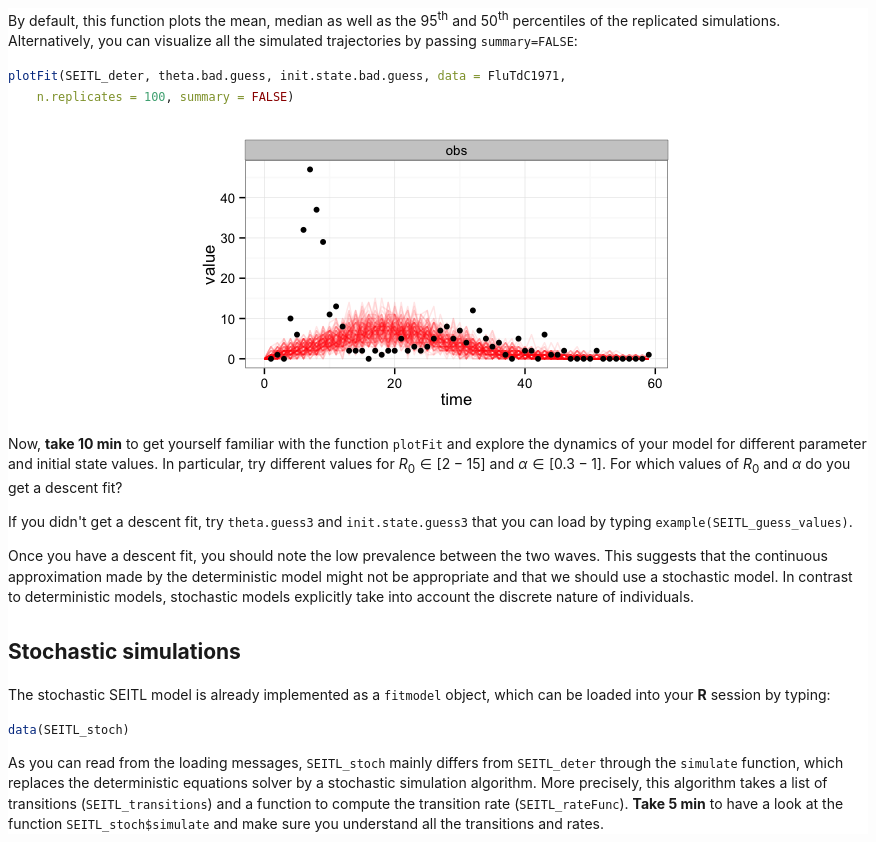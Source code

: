 By default, this function plots the mean, median as well as the $95^\mathrm{th}$ and $50^\mathrm{th}$ percentiles of the replicated simulations. Alternatively, you can visualize all the simulated trajectories by passing `summary=FALSE`:


```r
plotFit(SEITL_deter, theta.bad.guess, init.state.bad.guess, data = FluTdC1971, 
    n.replicates = 100, summary = FALSE)
```

<img src="figure/SEITL_model/allTraj.png" title="" alt="" style="display: block; margin: auto;" />

Now, __take 10 min__ to get yourself familiar with the function `plotFit` and explore the dynamics of your model for different parameter and initial state values. In particular, try different values for $R_0\in[2-15]$ and $\alpha\in[0.3-1]$. For which values of $R_0$ and $\alpha$ do you get a descent fit?

If you didn't get a descent fit, try `theta.guess3` and `init.state.guess3` that you can load by typing `example(SEITL_guess_values)`.

Once you have a descent fit, you should note the low prevalence between the two waves. This suggests that the continuous approximation made by the deterministic model might not be appropriate and that we should use a stochastic model. In contrast to deterministic models, stochastic models explicitly take into account the discrete nature of individuals.


## Stochastic simulations

The stochastic SEITL model is already implemented as a `fitmodel` object, which can be loaded into your **R** session by typing:


```r
data(SEITL_stoch)
```

As you can read from the loading messages, `SEITL_stoch` mainly differs from `SEITL_deter` through the `simulate` function, which replaces the deterministic equations solver by a stochastic simulation algorithm. More precisely, this algorithm takes a list of transitions (`SEITL_transitions`) and a function to compute the transition rate (`SEITL_rateFunc`). __Take 5 min__ to have a look at the function `SEITL_stoch$simulate` and make sure you understand all the transitions and rates.
